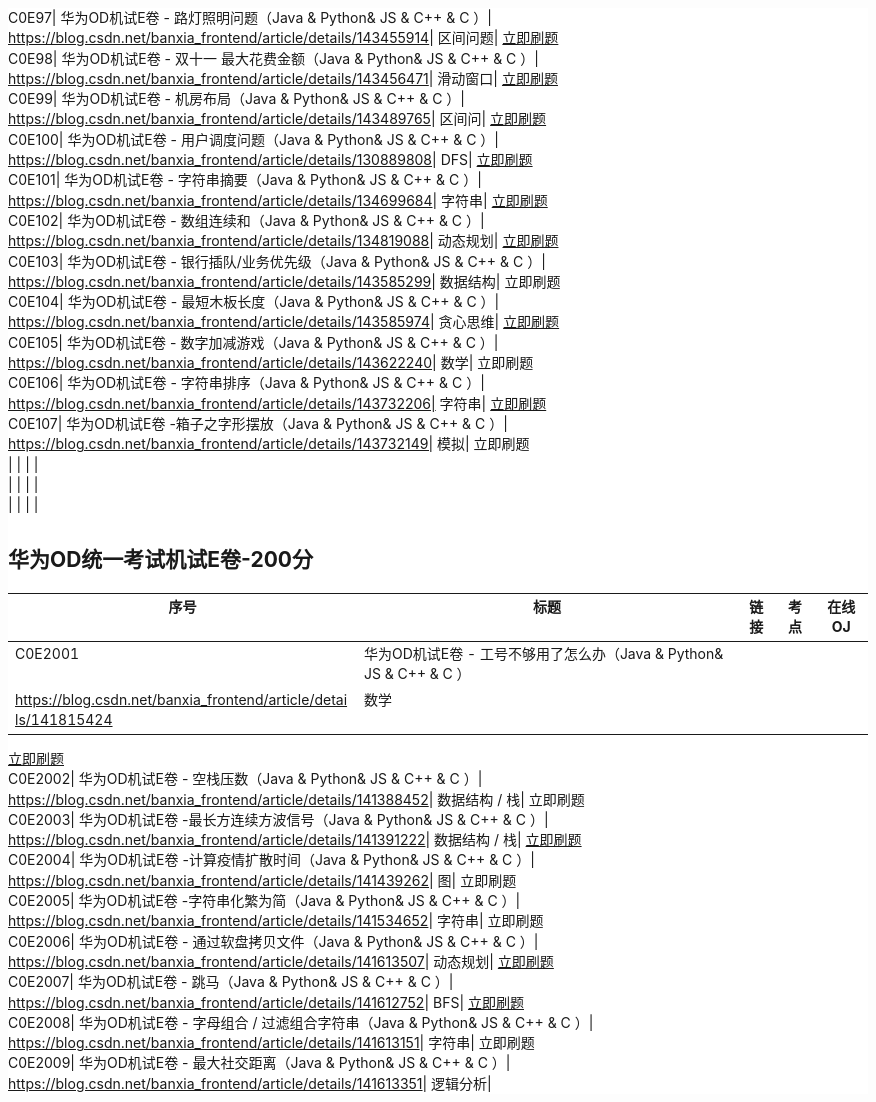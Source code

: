 C0E97| 华为OD机试E卷 - 路灯照明问题（Java & Python& JS & C++ & C ）|
<https://blog.csdn.net/banxia_frontend/article/details/143455914>| 区间问题|
[立即刷题](https://hydro.ac/d/hwod/p/432)  
C0E98| 华为OD机试E卷 - 双十一 最大花费金额（Java & Python& JS & C++ & C ）|
<https://blog.csdn.net/banxia_frontend/article/details/143456471>| 滑动窗口|
[立即刷题](https://hydro.ac/d/hwod/p/83)  
C0E99| 华为OD机试E卷 - 机房布局（Java & Python& JS & C++ & C ）|
<https://blog.csdn.net/banxia_frontend/article/details/143489765>| 区间问|
[立即刷题](https://hydro.ac/d/hwod/p/431)  
C0E100| 华为OD机试E卷 - 用户调度问题（Java & Python& JS & C++ & C ）|
<https://blog.csdn.net/banxia_frontend/article/details/130889808>| DFS|
[立即刷题](https://hydro.ac/d/hwod/p/435)  
C0E101| 华为OD机试E卷 - 字符串摘要（Java & Python& JS & C++ & C ）|
<https://blog.csdn.net/banxia_frontend/article/details/134699684>| 字符串|
[立即刷题](https://hydro.ac/d/hwod/p/C28)  
C0E102| 华为OD机试E卷 - 数组连续和（Java & Python& JS & C++ & C ）|
<https://blog.csdn.net/banxia_frontend/article/details/134819088>| 动态规划|
[立即刷题](https://hydro.ac/d/hwod/p/105)  
C0E103| 华为OD机试E卷 - 银行插队/业务优先级（Java & Python& JS & C++ & C ）|
<https://blog.csdn.net/banxia_frontend/article/details/143585299>| 数据结构| 立即刷题  
C0E104| 华为OD机试E卷 - 最短木板长度（Java & Python& JS & C++ & C ）|
<https://blog.csdn.net/banxia_frontend/article/details/143585974>| 贪心思维|
[立即刷题](https://hydro.ac/d/hwod/p/162)  
C0E105| 华为OD机试E卷 - 数字加减游戏（Java & Python& JS & C++ & C ）|
<https://blog.csdn.net/banxia_frontend/article/details/143622240>| 数学| 立即刷题  
C0E106| 华为OD机试E卷 - 字符串排序（Java & Python& JS & C++ & C ）|
https://blog.csdn.net/banxia_frontend/article/details/143732206| 字符串|
[立即刷题](https://hydro.ac/d/hwod/p/430)  
C0E107| 华为OD机试E卷 -箱子之字形摆放（Java & Python& JS & C++ & C ）|
https://blog.csdn.net/banxia_frontend/article/details/143732149| 模拟| 立即刷题  
| | | |   
| | | |   
| | | |   
  
## 华为OD统一考试机试E卷-200分

序号| 标题| 链接| 考点| 在线OJ  
---|---|---|---|---  
C0E2001| 华为OD机试E卷 - 工号不够用了怎么办（Java & Python& JS & C++ & C ）|
<https://blog.csdn.net/banxia_frontend/article/details/141815424>| 数学|
[立即刷题](https://hydro.ac/d/hwod/p/C0E2001)  
C0E2002| 华为OD机试E卷 - 空栈压数（Java & Python& JS & C++ & C ）|
<https://blog.csdn.net/banxia_frontend/article/details/141388452>| 数据结构 / 栈|
立即刷题  
C0E2003| 华为OD机试E卷 -最长方连续方波信号（Java & Python& JS & C++ & C ）|
<https://blog.csdn.net/banxia_frontend/article/details/141391222>| 数据结构 / 栈|
[立即刷题](https://hydro.ac/d/hwod/p/C0E2003)  
C0E2004| 华为OD机试E卷 -计算疫情扩散时间（Java & Python& JS & C++ & C ）|
<https://blog.csdn.net/banxia_frontend/article/details/141439262>| 图| 立即刷题  
C0E2005| 华为OD机试E卷 -字符串化繁为简（Java & Python& JS & C++ & C ）|
<https://blog.csdn.net/banxia_frontend/article/details/141534652>| 字符串| 立即刷题  
C0E2006| 华为OD机试E卷 - 通过软盘拷贝文件（Java & Python& JS & C++ & C ）|
<https://blog.csdn.net/banxia_frontend/article/details/141613507>| 动态规划|
[立即刷题](https://hydro.ac/d/hwod/p/C0E2006)  
C0E2007| 华为OD机试E卷 - 跳马（Java & Python& JS & C++ & C ）|
<https://blog.csdn.net/banxia_frontend/article/details/141612752>| BFS|
[立即刷题](https://hydro.ac/d/hwod/p/C0E2007)  
C0E2008| 华为OD机试E卷 - 字母组合 / 过滤组合字符串（Java & Python& JS & C++ & C ）|
<https://blog.csdn.net/banxia_frontend/article/details/141613151>| 字符串| 立即刷题  
C0E2009| 华为OD机试E卷 - 最大社交距离（Java & Python& JS & C++ & C ）|
<https://blog.csdn.net/banxia_frontend/article/details/141613351>| 逻辑分析|